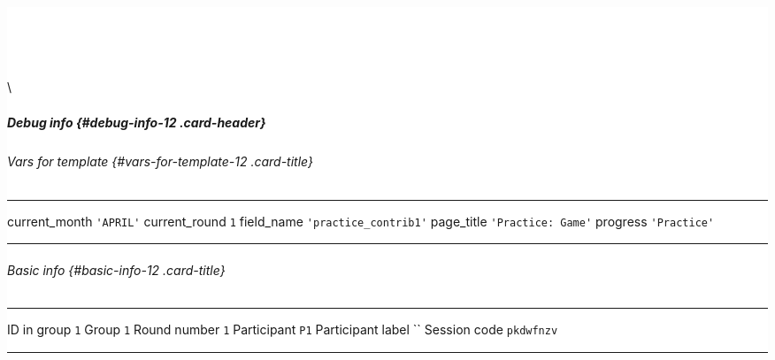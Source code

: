 </div>

</div>

\
\
\
\
\

<div class="card debug-info">

##### Debug info {#debug-info-12 .card-header}

<div class="card-body">

###### Vars for template {#vars-for-template-12 .card-title}

<div class="scrollable">

  ---------------- -----------------------
  current\_month   `'APRIL'`
  current\_round   `1`
  field\_name      `'practice_contrib1'`
  page\_title      `'Practice: Game'`
  progress         `'Practice'`
  ---------------- -----------------------

</div>

</div>

<div class="card-body">

###### Basic info {#basic-info-12 .card-title}

<div class="scrollable">

  ------------------- ------------
  ID in group         `1`
  Group               `1`
  Round number        `1`
  Participant         `P1`
  Participant label   ``
  Session code        `pkdwfnzv`
  ------------------- ------------

</div>

</div>

</div>

<div id="myProgress" class="bg-grey700">

<div id="myBar" class="bg-info color-white">

<div class="text-center text-small font-bold py-1">
